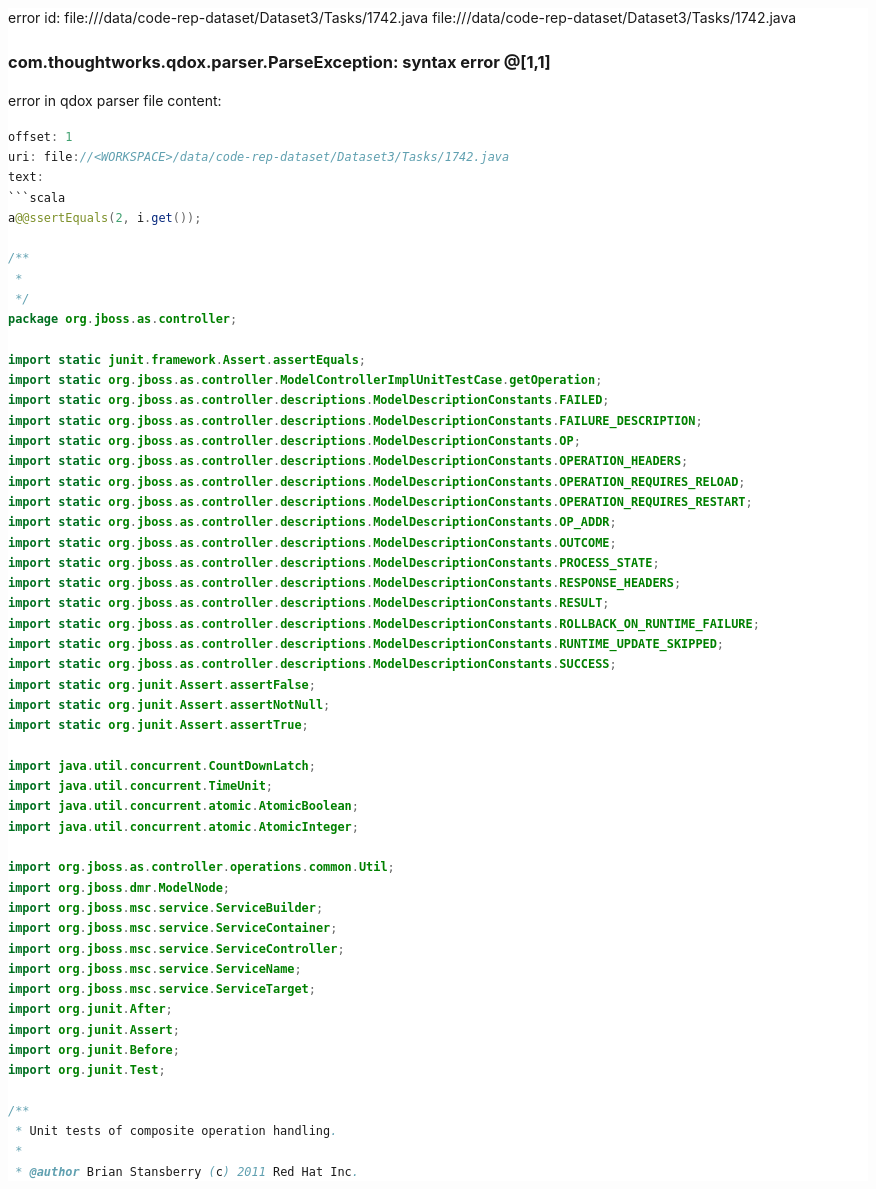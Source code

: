 error id: file://<WORKSPACE>/data/code-rep-dataset/Dataset3/Tasks/1742.java
file://<WORKSPACE>/data/code-rep-dataset/Dataset3/Tasks/1742.java
### com.thoughtworks.qdox.parser.ParseException: syntax error @[1,1]

error in qdox parser
file content:
```java
offset: 1
uri: file://<WORKSPACE>/data/code-rep-dataset/Dataset3/Tasks/1742.java
text:
```scala
a@@ssertEquals(2, i.get());

/**
 *
 */
package org.jboss.as.controller;

import static junit.framework.Assert.assertEquals;
import static org.jboss.as.controller.ModelControllerImplUnitTestCase.getOperation;
import static org.jboss.as.controller.descriptions.ModelDescriptionConstants.FAILED;
import static org.jboss.as.controller.descriptions.ModelDescriptionConstants.FAILURE_DESCRIPTION;
import static org.jboss.as.controller.descriptions.ModelDescriptionConstants.OP;
import static org.jboss.as.controller.descriptions.ModelDescriptionConstants.OPERATION_HEADERS;
import static org.jboss.as.controller.descriptions.ModelDescriptionConstants.OPERATION_REQUIRES_RELOAD;
import static org.jboss.as.controller.descriptions.ModelDescriptionConstants.OPERATION_REQUIRES_RESTART;
import static org.jboss.as.controller.descriptions.ModelDescriptionConstants.OP_ADDR;
import static org.jboss.as.controller.descriptions.ModelDescriptionConstants.OUTCOME;
import static org.jboss.as.controller.descriptions.ModelDescriptionConstants.PROCESS_STATE;
import static org.jboss.as.controller.descriptions.ModelDescriptionConstants.RESPONSE_HEADERS;
import static org.jboss.as.controller.descriptions.ModelDescriptionConstants.RESULT;
import static org.jboss.as.controller.descriptions.ModelDescriptionConstants.ROLLBACK_ON_RUNTIME_FAILURE;
import static org.jboss.as.controller.descriptions.ModelDescriptionConstants.RUNTIME_UPDATE_SKIPPED;
import static org.jboss.as.controller.descriptions.ModelDescriptionConstants.SUCCESS;
import static org.junit.Assert.assertFalse;
import static org.junit.Assert.assertNotNull;
import static org.junit.Assert.assertTrue;

import java.util.concurrent.CountDownLatch;
import java.util.concurrent.TimeUnit;
import java.util.concurrent.atomic.AtomicBoolean;
import java.util.concurrent.atomic.AtomicInteger;

import org.jboss.as.controller.operations.common.Util;
import org.jboss.dmr.ModelNode;
import org.jboss.msc.service.ServiceBuilder;
import org.jboss.msc.service.ServiceContainer;
import org.jboss.msc.service.ServiceController;
import org.jboss.msc.service.ServiceName;
import org.jboss.msc.service.ServiceTarget;
import org.junit.After;
import org.junit.Assert;
import org.junit.Before;
import org.junit.Test;

/**
 * Unit tests of composite operation handling.
 *
 * @author Brian Stansberry (c) 2011 Red Hat Inc.
```